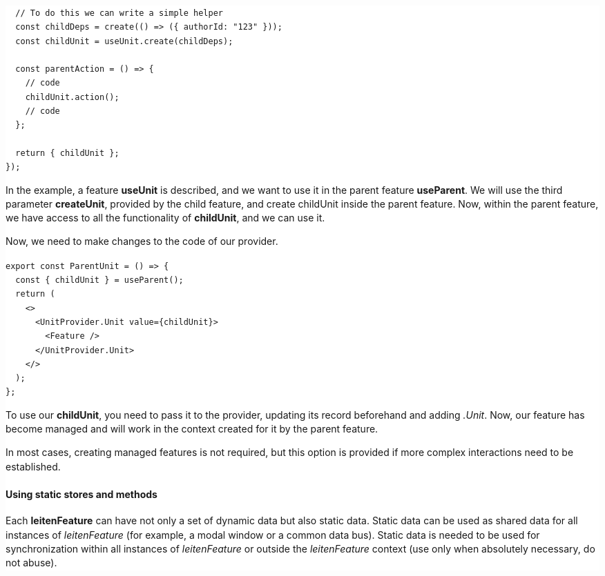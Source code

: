 ```tsx
  // To do this we can write a simple helper
  const childDeps = create(() => ({ authorId: "123" }));
  const childUnit = useUnit.create(childDeps);

  const parentAction = () => {
    // code
    childUnit.action();
    // code
  };

  return { childUnit };
});
```

In the example, a feature **useUnit** is described, and we want to use it in the parent feature **useParent**. We will
use the third parameter **createUnit**, provided by the child feature, and create childUnit inside the parent feature.
Now, within the parent feature, we have access to all the functionality of **childUnit**, and we can use it.

Now, we need to make changes to the code of our provider.

```tsx
export const ParentUnit = () => {
  const { childUnit } = useParent();
  return (
    <>
      <UnitProvider.Unit value={childUnit}>
        <Feature />
      </UnitProvider.Unit>
    </>
  );
};
```

To use our **childUnit**, you need to pass it to the provider, updating its record beforehand and adding _.Unit_. Now,
our feature has become managed and will work in the context created for it by the parent feature.

In most cases, creating managed features is not required, but this option is provided if more complex interactions need
to be established.

#### Using static stores and methods

Each **leitenFeature** can have not only a set of dynamic data but also static data. Static data can be used as shared
data for all instances of _leitenFeature_ (for example, a modal window or a common data bus). Static data is needed to
be used for synchronization within all instances of _leitenFeature_ or outside the _leitenFeature_ context (use only
when absolutely necessary, do not abuse).
